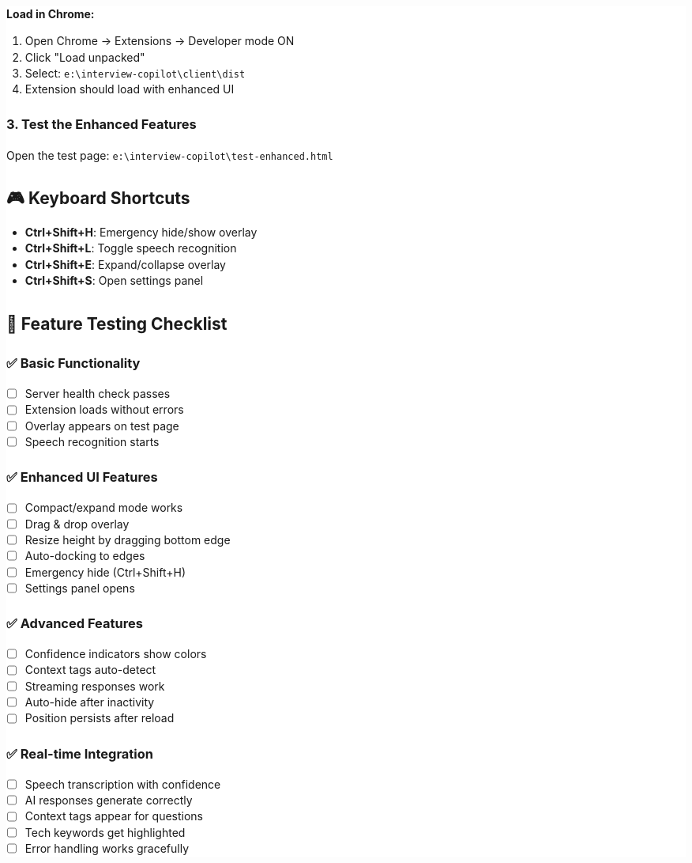 **Load in Chrome:**

1. Open Chrome → Extensions → Developer mode ON
2. Click "Load unpacked"
3. Select: `e:\interview-copilot\client\dist`
4. Extension should load with enhanced UI

### 3. Test the Enhanced Features

Open the test page: `e:\interview-copilot\test-enhanced.html`

## 🎮 Keyboard Shortcuts

- **Ctrl+Shift+H**: Emergency hide/show overlay
- **Ctrl+Shift+L**: Toggle speech recognition
- **Ctrl+Shift+E**: Expand/collapse overlay
- **Ctrl+Shift+S**: Open settings panel

## 🎯 Feature Testing Checklist

### ✅ Basic Functionality

- [ ] Server health check passes
- [ ] Extension loads without errors
- [ ] Overlay appears on test page
- [ ] Speech recognition starts

### ✅ Enhanced UI Features

- [ ] Compact/expand mode works
- [ ] Drag & drop overlay
- [ ] Resize height by dragging bottom edge
- [ ] Auto-docking to edges
- [ ] Emergency hide (Ctrl+Shift+H)
- [ ] Settings panel opens

### ✅ Advanced Features

- [ ] Confidence indicators show colors
- [ ] Context tags auto-detect
- [ ] Streaming responses work
- [ ] Auto-hide after inactivity
- [ ] Position persists after reload

### ✅ Real-time Integration

- [ ] Speech transcription with confidence
- [ ] AI responses generate correctly
- [ ] Context tags appear for questions
- [ ] Tech keywords get highlighted
- [ ] Error handling works gracefully
